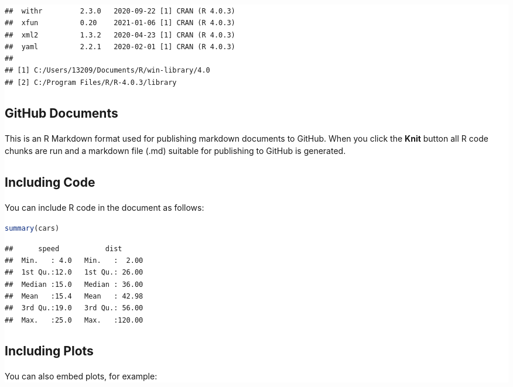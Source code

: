     ##  withr         2.3.0   2020-09-22 [1] CRAN (R 4.0.3)
    ##  xfun          0.20    2021-01-06 [1] CRAN (R 4.0.3)
    ##  xml2          1.3.2   2020-04-23 [1] CRAN (R 4.0.3)
    ##  yaml          2.2.1   2020-02-01 [1] CRAN (R 4.0.3)
    ## 
    ## [1] C:/Users/13209/Documents/R/win-library/4.0
    ## [2] C:/Program Files/R/R-4.0.3/library

## GitHub Documents

This is an R Markdown format used for publishing markdown documents to
GitHub. When you click the **Knit** button all R code chunks are run and
a markdown file (.md) suitable for publishing to GitHub is generated.

## Including Code

You can include R code in the document as follows:

``` r
summary(cars)
```

    ##      speed           dist       
    ##  Min.   : 4.0   Min.   :  2.00  
    ##  1st Qu.:12.0   1st Qu.: 26.00  
    ##  Median :15.0   Median : 36.00  
    ##  Mean   :15.4   Mean   : 42.98  
    ##  3rd Qu.:19.0   3rd Qu.: 56.00  
    ##  Max.   :25.0   Max.   :120.00

## Including Plots

You can also embed plots, for example:

